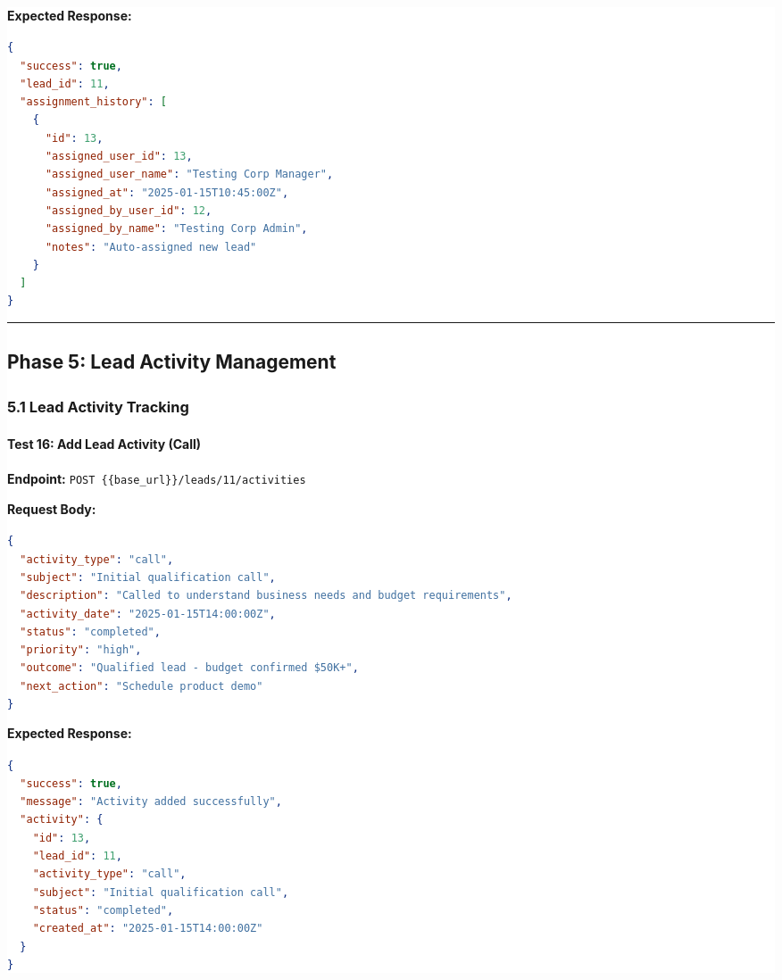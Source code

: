 **Expected Response:**
```json
{
  "success": true,
  "lead_id": 11,
  "assignment_history": [
    {
      "id": 13,
      "assigned_user_id": 13,
      "assigned_user_name": "Testing Corp Manager",
      "assigned_at": "2025-01-15T10:45:00Z",
      "assigned_by_user_id": 12,
      "assigned_by_name": "Testing Corp Admin",
      "notes": "Auto-assigned new lead"
    }
  ]
}
```

---

## Phase 5: Lead Activity Management

### 5.1 Lead Activity Tracking

#### Test 16: Add Lead Activity (Call)
**Endpoint:** `POST {{base_url}}/leads/11/activities`

**Request Body:**
```json
{
  "activity_type": "call",
  "subject": "Initial qualification call",
  "description": "Called to understand business needs and budget requirements",
  "activity_date": "2025-01-15T14:00:00Z",
  "status": "completed",
  "priority": "high",
  "outcome": "Qualified lead - budget confirmed $50K+",
  "next_action": "Schedule product demo"
}
```

**Expected Response:**
```json
{
  "success": true,
  "message": "Activity added successfully",
  "activity": {
    "id": 13,
    "lead_id": 11,
    "activity_type": "call",
    "subject": "Initial qualification call",
    "status": "completed",
    "created_at": "2025-01-15T14:00:00Z"
  }
}
```
